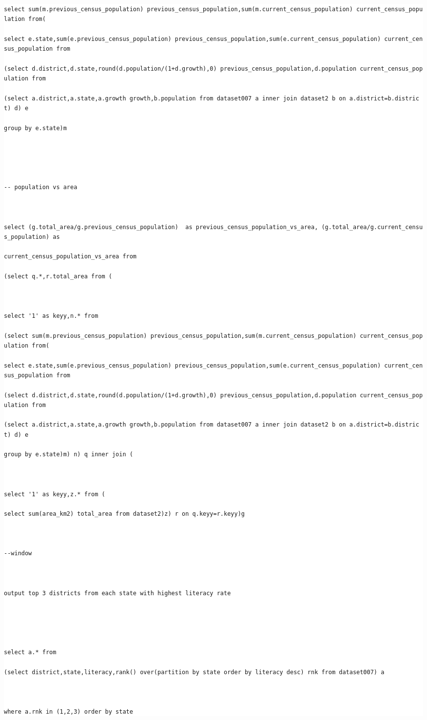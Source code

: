 	select sum(m.previous_census_population) previous_census_population,sum(m.current_census_population) current_census_population from(

	select e.state,sum(e.previous_census_population) previous_census_population,sum(e.current_census_population) current_census_population from

	(select d.district,d.state,round(d.population/(1+d.growth),0) previous_census_population,d.population current_census_population from

	(select a.district,a.state,a.growth growth,b.population from dataset007 a inner join dataset2 b on a.district=b.district) d) e

	group by e.state)m

	

	

	-- population vs area

	

	select (g.total_area/g.previous_census_population)  as previous_census_population_vs_area, (g.total_area/g.current_census_population) as 

	current_census_population_vs_area from

	(select q.*,r.total_area from (

	

	select '1' as keyy,n.* from

	(select sum(m.previous_census_population) previous_census_population,sum(m.current_census_population) current_census_population from(

	select e.state,sum(e.previous_census_population) previous_census_population,sum(e.current_census_population) current_census_population from

	(select d.district,d.state,round(d.population/(1+d.growth),0) previous_census_population,d.population current_census_population from

	(select a.district,a.state,a.growth growth,b.population from dataset007 a inner join dataset2 b on a.district=b.district) d) e

	group by e.state)m) n) q inner join (

	

	select '1' as keyy,z.* from (

	select sum(area_km2) total_area from dataset2)z) r on q.keyy=r.keyy)g

	

	--window 

	

	output top 3 districts from each state with highest literacy rate

	

	

	select a.* from

	(select district,state,literacy,rank() over(partition by state order by literacy desc) rnk from dataset007) a

	

	where a.rnk in (1,2,3) order by state


